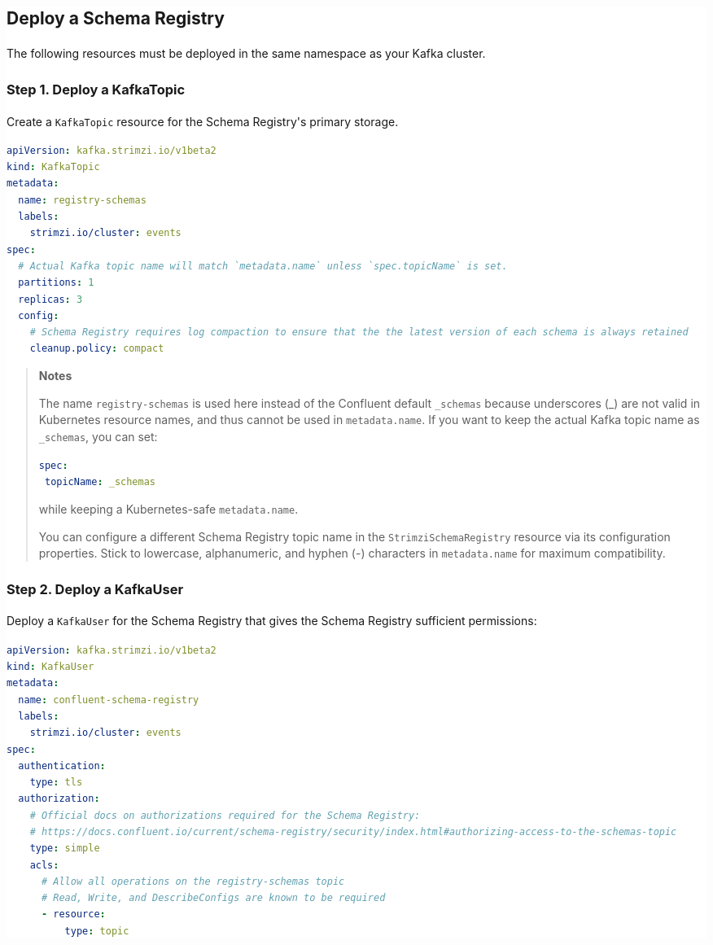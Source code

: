 ## Deploy a Schema Registry

The following resources must be deployed in the same namespace as your Kafka cluster.

### Step 1. Deploy a KafkaTopic

Create a `KafkaTopic` resource for the Schema Registry's primary storage.

```yaml
apiVersion: kafka.strimzi.io/v1beta2
kind: KafkaTopic
metadata:
  name: registry-schemas
  labels:
    strimzi.io/cluster: events
spec:
  # Actual Kafka topic name will match `metadata.name` unless `spec.topicName` is set.
  partitions: 1
  replicas: 3
  config:
    # Schema Registry requires log compaction to ensure that the the latest version of each schema is always retained
    cleanup.policy: compact
```

> **Notes**
>
>The name `registry-schemas` is used here instead of the Confluent default `_schemas` because underscores (_) are not valid in Kubernetes resource names, and thus cannot be used in `metadata.name`.
>If you want to keep the actual Kafka topic name as `_schemas`, you can set:
>```yaml
>spec:
>  topicName: _schemas
>```
>while keeping a Kubernetes-safe `metadata.name`.
>
>You can configure a different Schema Registry topic name in the `StrimziSchemaRegistry` resource via its configuration properties.
>Stick to lowercase, alphanumeric, and hyphen (-) characters in `metadata.name` for maximum compatibility.

### Step 2. Deploy a KafkaUser

Deploy a `KafkaUser` for the Schema Registry that gives the Schema Registry sufficient permissions:

```yaml
apiVersion: kafka.strimzi.io/v1beta2
kind: KafkaUser
metadata:
  name: confluent-schema-registry
  labels:
    strimzi.io/cluster: events
spec:
  authentication:
    type: tls
  authorization:
    # Official docs on authorizations required for the Schema Registry:
    # https://docs.confluent.io/current/schema-registry/security/index.html#authorizing-access-to-the-schemas-topic
    type: simple
    acls:
      # Allow all operations on the registry-schemas topic
      # Read, Write, and DescribeConfigs are known to be required
      - resource:
          type: topic
```